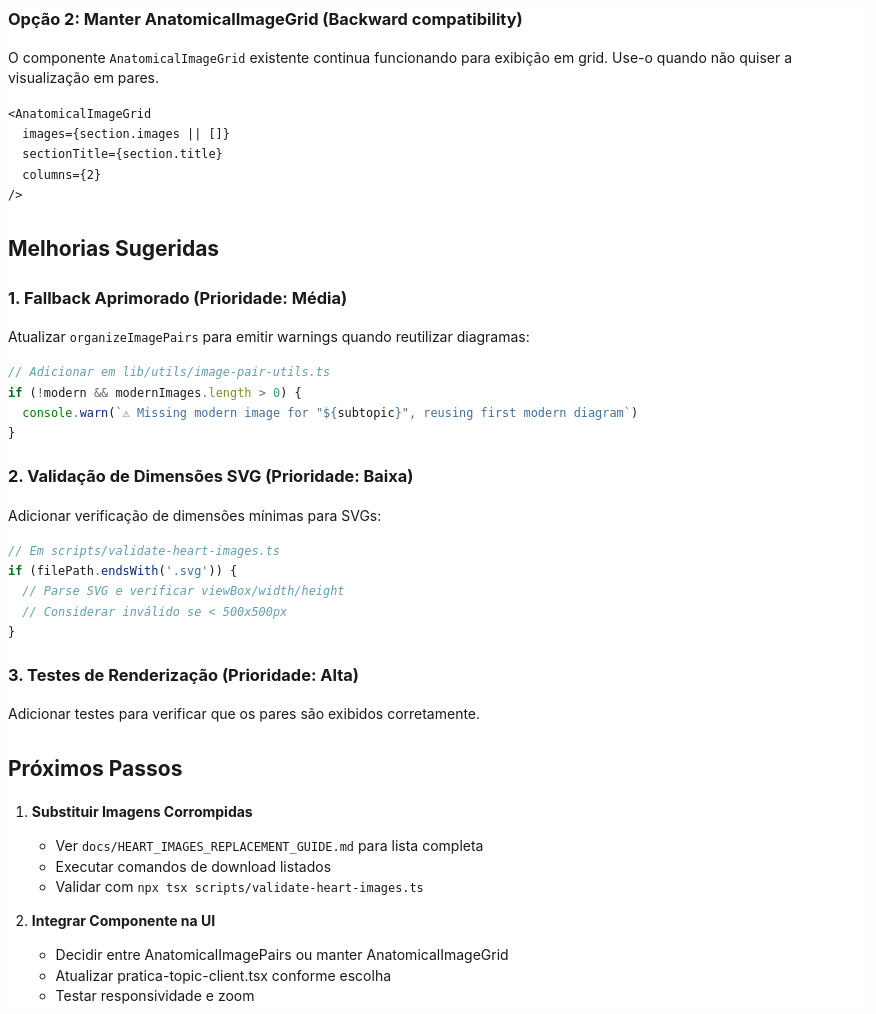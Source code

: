 ### Opção 2: Manter AnatomicalImageGrid (Backward compatibility)

O componente `AnatomicalImageGrid` existente continua funcionando para exibição em grid. Use-o quando não quiser a visualização em pares.

```tsx
<AnatomicalImageGrid 
  images={section.images || []} 
  sectionTitle={section.title}
  columns={2}
/>
```

## Melhorias Sugeridas

### 1. Fallback Aprimorado (Prioridade: Média)

Atualizar `organizeImagePairs` para emitir warnings quando reutilizar diagramas:

```typescript
// Adicionar em lib/utils/image-pair-utils.ts
if (!modern && modernImages.length > 0) {
  console.warn(`⚠️ Missing modern image for "${subtopic}", reusing first modern diagram`)
}
```

### 2. Validação de Dimensões SVG (Prioridade: Baixa)

Adicionar verificação de dimensões mínimas para SVGs:

```typescript
// Em scripts/validate-heart-images.ts
if (filePath.endsWith('.svg')) {
  // Parse SVG e verificar viewBox/width/height
  // Considerar inválido se < 500x500px
}
```

### 3. Testes de Renderização (Prioridade: Alta)

Adicionar testes para verificar que os pares são exibidos corretamente.

## Próximos Passos

1. **Substituir Imagens Corrompidas**
   - Ver `docs/HEART_IMAGES_REPLACEMENT_GUIDE.md` para lista completa
   - Executar comandos de download listados
   - Validar com `npx tsx scripts/validate-heart-images.ts`

2. **Integrar Componente na UI**
   - Decidir entre AnatomicalImagePairs ou manter AnatomicalImageGrid
   - Atualizar pratica-topic-client.tsx conforme escolha
   - Testar responsividade e zoom
